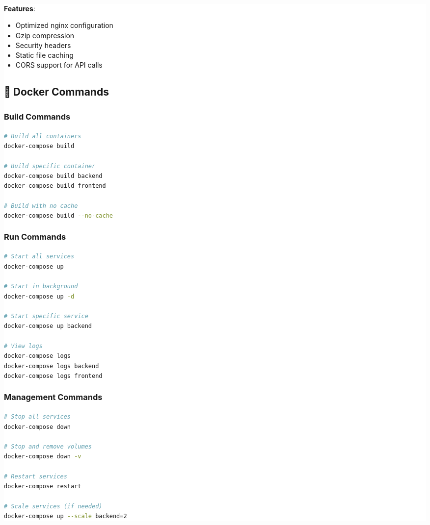 **Features**:
- Optimized nginx configuration
- Gzip compression
- Security headers
- Static file caching
- CORS support for API calls

## 📝 Docker Commands

### Build Commands
```bash
# Build all containers
docker-compose build

# Build specific container
docker-compose build backend
docker-compose build frontend

# Build with no cache
docker-compose build --no-cache
```

### Run Commands
```bash
# Start all services
docker-compose up

# Start in background
docker-compose up -d

# Start specific service
docker-compose up backend

# View logs
docker-compose logs
docker-compose logs backend
docker-compose logs frontend
```

### Management Commands
```bash
# Stop all services
docker-compose down

# Stop and remove volumes
docker-compose down -v

# Restart services
docker-compose restart

# Scale services (if needed)
docker-compose up --scale backend=2
```
